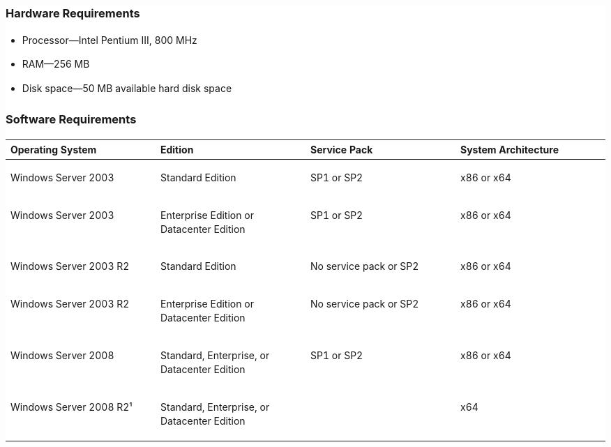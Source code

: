 ### Hardware Requirements

-   Processor—Intel Pentium III, 800 MHz

-   RAM—256 MB

-   Disk space—50 MB available hard disk space

### Software Requirements

<table>
<colgroup>
<col width="25%" />
<col width="25%" />
<col width="25%" />
<col width="25%" />
</colgroup>
<thead>
<tr class="header">
<th align="left">Operating System</th>
<th align="left">Edition</th>
<th align="left">Service Pack</th>
<th align="left">System Architecture</th>
</tr>
</thead>
<tbody>
<tr class="odd">
<td align="left"><p>Windows Server 2003</p></td>
<td align="left"><p>Standard Edition</p></td>
<td align="left"><p>SP1 or SP2</p></td>
<td align="left"><p>x86 or x64</p></td>
</tr>
<tr class="even">
<td align="left"><p>Windows Server 2003</p></td>
<td align="left"><p>Enterprise Edition or Datacenter Edition</p></td>
<td align="left"><p>SP1 or SP2</p></td>
<td align="left"><p>x86 or x64</p></td>
</tr>
<tr class="odd">
<td align="left"><p>Windows Server 2003 R2</p></td>
<td align="left"><p>Standard Edition</p></td>
<td align="left"><p>No service pack or SP2</p></td>
<td align="left"><p>x86 or x64</p></td>
</tr>
<tr class="even">
<td align="left"><p>Windows Server 2003 R2</p></td>
<td align="left"><p>Enterprise Edition or Datacenter Edition</p></td>
<td align="left"><p>No service pack or SP2</p></td>
<td align="left"><p>x86 or x64</p></td>
</tr>
<tr class="odd">
<td align="left"><p>Windows Server 2008</p></td>
<td align="left"><p>Standard, Enterprise, or Datacenter Edition</p></td>
<td align="left"><p>SP1 or SP2</p></td>
<td align="left"><p>x86 or x64</p></td>
</tr>
<tr class="even">
<td align="left"><p>Windows Server 2008 R2¹</p></td>
<td align="left"><p>Standard, Enterprise, or Datacenter Edition</p></td>
<td align="left"><p></p></td>
<td align="left"><p>x64</p></td>
</tr>
</tbody>
</table>
